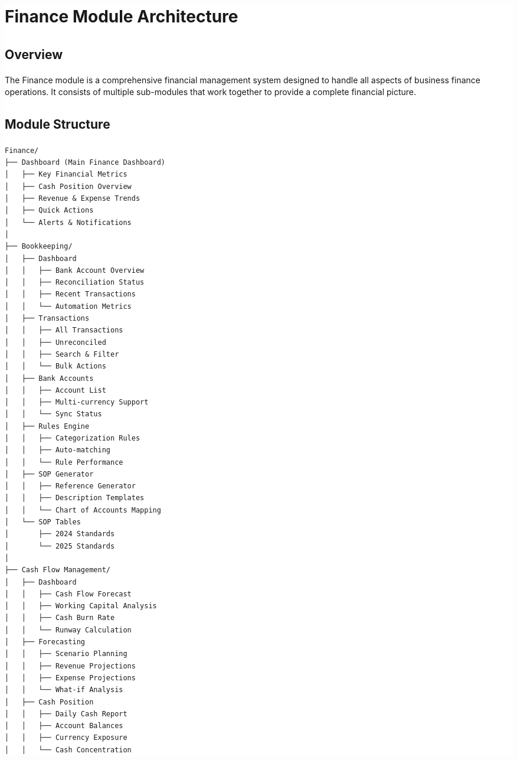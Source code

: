 # Finance Module Architecture

## Overview
The Finance module is a comprehensive financial management system designed to handle all aspects of business finance operations. It consists of multiple sub-modules that work together to provide a complete financial picture.

## Module Structure

```
Finance/
├── Dashboard (Main Finance Dashboard)
│   ├── Key Financial Metrics
│   ├── Cash Position Overview
│   ├── Revenue & Expense Trends
│   ├── Quick Actions
│   └── Alerts & Notifications
│
├── Bookkeeping/
│   ├── Dashboard
│   │   ├── Bank Account Overview
│   │   ├── Reconciliation Status
│   │   ├── Recent Transactions
│   │   └── Automation Metrics
│   ├── Transactions
│   │   ├── All Transactions
│   │   ├── Unreconciled
│   │   ├── Search & Filter
│   │   └── Bulk Actions
│   ├── Bank Accounts
│   │   ├── Account List
│   │   ├── Multi-currency Support
│   │   └── Sync Status
│   ├── Rules Engine
│   │   ├── Categorization Rules
│   │   ├── Auto-matching
│   │   └── Rule Performance
│   ├── SOP Generator
│   │   ├── Reference Generator
│   │   ├── Description Templates
│   │   └── Chart of Accounts Mapping
│   └── SOP Tables
│       ├── 2024 Standards
│       └── 2025 Standards
│
├── Cash Flow Management/
│   ├── Dashboard
│   │   ├── Cash Flow Forecast
│   │   ├── Working Capital Analysis
│   │   ├── Cash Burn Rate
│   │   └── Runway Calculation
│   ├── Forecasting
│   │   ├── Scenario Planning
│   │   ├── Revenue Projections
│   │   ├── Expense Projections
│   │   └── What-if Analysis
│   ├── Cash Position
│   │   ├── Daily Cash Report
│   │   ├── Account Balances
│   │   ├── Currency Exposure
│   │   └── Cash Concentration
```